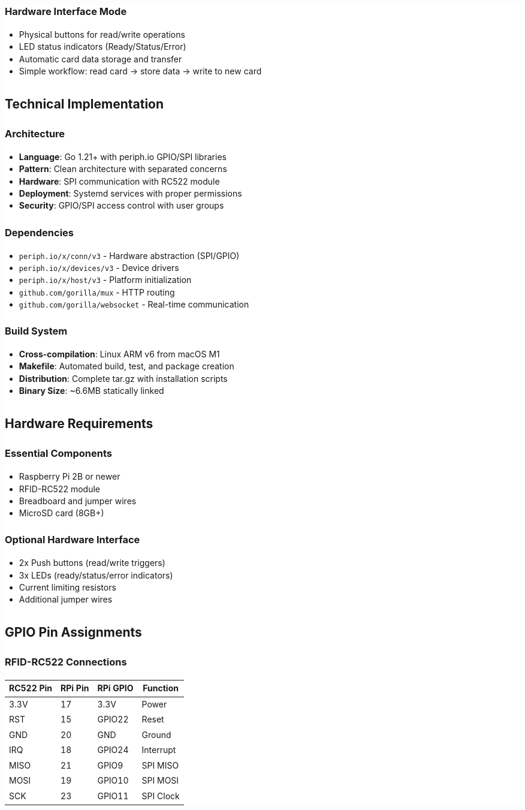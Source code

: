 ### Hardware Interface Mode
- Physical buttons for read/write operations
- LED status indicators (Ready/Status/Error)
- Automatic card data storage and transfer
- Simple workflow: read card → store data → write to new card

## Technical Implementation

### Architecture
- **Language**: Go 1.21+ with periph.io GPIO/SPI libraries
- **Pattern**: Clean architecture with separated concerns
- **Hardware**: SPI communication with RC522 module
- **Deployment**: Systemd services with proper permissions
- **Security**: GPIO/SPI access control with user groups

### Dependencies
- `periph.io/x/conn/v3` - Hardware abstraction (SPI/GPIO)
- `periph.io/x/devices/v3` - Device drivers
- `periph.io/x/host/v3` - Platform initialization
- `github.com/gorilla/mux` - HTTP routing
- `github.com/gorilla/websocket` - Real-time communication

### Build System
- **Cross-compilation**: Linux ARM v6 from macOS M1
- **Makefile**: Automated build, test, and package creation
- **Distribution**: Complete tar.gz with installation scripts
- **Binary Size**: ~6.6MB statically linked

## Hardware Requirements

### Essential Components
- Raspberry Pi 2B or newer
- RFID-RC522 module
- Breadboard and jumper wires
- MicroSD card (8GB+)

### Optional Hardware Interface
- 2x Push buttons (read/write triggers)
- 3x LEDs (ready/status/error indicators)
- Current limiting resistors
- Additional jumper wires

## GPIO Pin Assignments

### RFID-RC522 Connections
| RC522 Pin | RPi Pin | RPi GPIO | Function |
|-----------|---------|----------|----------|
| 3.3V      | 17      | 3.3V     | Power    |
| RST       | 15      | GPIO22   | Reset    |
| GND       | 20      | GND      | Ground   |
| IRQ       | 18      | GPIO24   | Interrupt|
| MISO      | 21      | GPIO9    | SPI MISO |
| MOSI      | 19      | GPIO10   | SPI MOSI |
| SCK       | 23      | GPIO11   | SPI Clock|